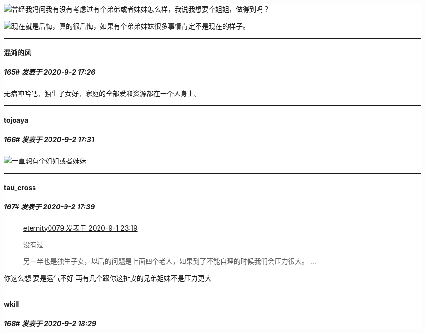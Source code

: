 <img src="https://static.saraba1st.com/image/smiley/face2017/067.png" referrerpolicy="no-referrer">曾经我妈问我有没有考虑过有个弟弟或者妹妹怎么样，我说我想要个姐姐，做得到吗？

<img src="https://static.saraba1st.com/image/smiley/face2017/068.png" referrerpolicy="no-referrer">现在就是后悔，真的很后悔，如果有个弟弟妹妹很多事情肯定不是现在的样子。







-----

####  混沌的风  
##### 165#       发表于 2020-9-2 17:26




无病呻吟吧，独生子女好，家庭的全部爱和资源都在一个人身上。







-----

####  tojoaya  
##### 166#       发表于 2020-9-2 17:31



<img src="https://static.saraba1st.com/image/smiley/face2017/001.png" referrerpolicy="no-referrer">一直想有个姐姐或者妹妹







-----

####  tau_cross  
##### 167#       发表于 2020-9-2 17:39



<blockquote><a href="httphttps://bbs.saraba1st.com/2b/forum.php?mod=redirect&amp;goto=findpost&amp;pid=48615260&amp;ptid=1957460" target="_blank">eternity0079 发表于 2020-9-1 23:19</a>

没有过


另一半也是独生子女，以后的问题是上面四个老人，如果到了不能自理的时候我们会压力很大。 ...</blockquote>
你这么想 要是运气不好 再有几个跟你这扯皮的兄弟姐妹不是压力更大







-----

####  wkill  
##### 168#       发表于 2020-9-2 18:29
